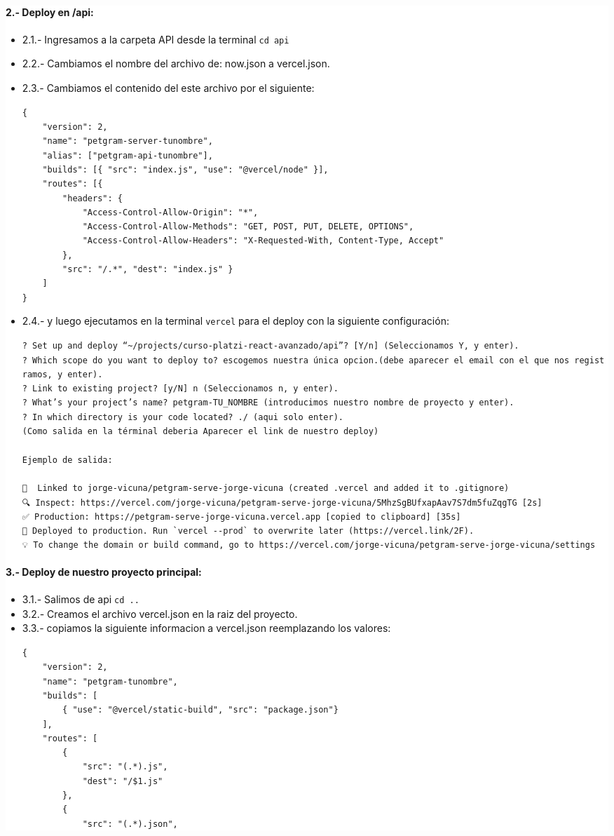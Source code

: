 #### 2.- Deploy en /api:

-   2.1.- Ingresamos a la carpeta API desde la terminal `cd api`
-   2.2.- Cambiamos el nombre del archivo de: now.json a vercel.json.
-   2.3.- Cambiamos el contenido del este archivo por el siguiente:

    ```
    {
        "version": 2,
        "name": "petgram-server-tunombre",
        "alias": ["petgram-api-tunombre"],
        "builds": [{ "src": "index.js", "use": "@vercel/node" }],
        "routes": [{
            "headers": {
                "Access-Control-Allow-Origin": "*",
                "Access-Control-Allow-Methods": "GET, POST, PUT, DELETE, OPTIONS",
                "Access-Control-Allow-Headers": "X-Requested-With, Content-Type, Accept"
            },
            "src": "/.*", "dest": "index.js" }
        ]
    }

    ```

-   2.4.- y luego ejecutamos en la terminal `vercel` para el deploy con la siguiente configuración:

    ```
    ? Set up and deploy “~/projects/curso-platzi-react-avanzado/api”? [Y/n] (Seleccionamos Y, y enter).
    ? Which scope do you want to deploy to? escogemos nuestra única opcion.(debe aparecer el email con el que nos registramos, y enter).
    ? Link to existing project? [y/N] n (Seleccionamos n, y enter).
    ? What’s your project’s name? petgram-TU_NOMBRE (introducimos nuestro nombre de proyecto y enter).
    ? In which directory is your code located? ./ (aqui solo enter).
    (Como salida en la términal deberia Aparecer el link de nuestro deploy)

    Ejemplo de salida:

    🔗  Linked to jorge-vicuna/petgram-serve-jorge-vicuna (created .vercel and added it to .gitignore)
    🔍 Inspect: https://vercel.com/jorge-vicuna/petgram-serve-jorge-vicuna/5MhzSgBUfxapAav7S7dm5fuZqgTG [2s]
    ✅ Production: https://petgram-serve-jorge-vicuna.vercel.app [copied to clipboard] [35s]
    📝 Deployed to production. Run `vercel --prod` to overwrite later (https://vercel.link/2F).
    💡 To change the domain or build command, go to https://vercel.com/jorge-vicuna/petgram-serve-jorge-vicuna/settings
    ```

####

#### 3.- Deploy de nuestro proyecto principal:

-   3.1.- Salimos de api `cd ..`
-   3.2.- Creamos el archivo vercel.json en la raiz del proyecto.
-   3.3.- copiamos la siguiente informacion a vercel.json reemplazando los valores:
    ```
    {
        "version": 2,
        "name": "petgram-tunombre",
        "builds": [
            { "use": "@vercel/static-build", "src": "package.json"}
        ],
        "routes": [
            {
                "src": "(.*).js",
                "dest": "/$1.js"
            },
            {
                "src": "(.*).json",